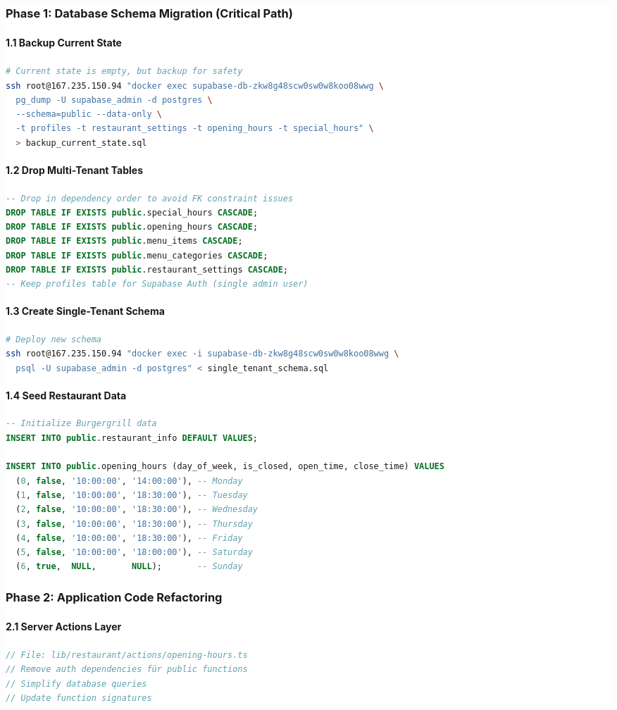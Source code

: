 ### **Phase 1: Database Schema Migration (Critical Path)**

#### **1.1 Backup Current State**
```bash
# Current state is empty, but backup for safety
ssh root@167.235.150.94 "docker exec supabase-db-zkw8g48scw0sw0w8koo08wwg \
  pg_dump -U supabase_admin -d postgres \
  --schema=public --data-only \
  -t profiles -t restaurant_settings -t opening_hours -t special_hours" \
  > backup_current_state.sql
```

#### **1.2 Drop Multi-Tenant Tables**
```sql
-- Drop in dependency order to avoid FK constraint issues
DROP TABLE IF EXISTS public.special_hours CASCADE;
DROP TABLE IF EXISTS public.opening_hours CASCADE;  
DROP TABLE IF EXISTS public.menu_items CASCADE;
DROP TABLE IF EXISTS public.menu_categories CASCADE;
DROP TABLE IF EXISTS public.restaurant_settings CASCADE;
-- Keep profiles table for Supabase Auth (single admin user)
```

#### **1.3 Create Single-Tenant Schema**
```bash
# Deploy new schema
ssh root@167.235.150.94 "docker exec -i supabase-db-zkw8g48scw0sw0w8koo08wwg \
  psql -U supabase_admin -d postgres" < single_tenant_schema.sql
```

#### **1.4 Seed Restaurant Data**
```sql
-- Initialize Burgergrill data
INSERT INTO public.restaurant_info DEFAULT VALUES;

INSERT INTO public.opening_hours (day_of_week, is_closed, open_time, close_time) VALUES
  (0, false, '10:00:00', '14:00:00'), -- Monday
  (1, false, '10:00:00', '18:30:00'), -- Tuesday
  (2, false, '10:00:00', '18:30:00'), -- Wednesday  
  (3, false, '10:00:00', '18:30:00'), -- Thursday
  (4, false, '10:00:00', '18:30:00'), -- Friday
  (5, false, '10:00:00', '18:00:00'), -- Saturday
  (6, true,  NULL,       NULL);       -- Sunday
```

### **Phase 2: Application Code Refactoring**

#### **2.1 Server Actions Layer**
```typescript
// File: lib/restaurant/actions/opening-hours.ts
// Remove auth dependencies für public functions
// Simplify database queries
// Update function signatures
```
